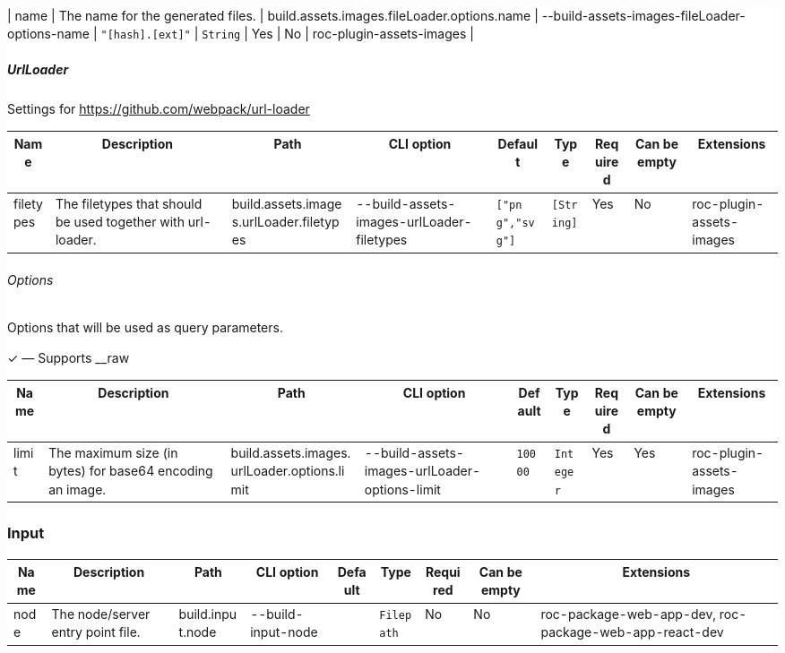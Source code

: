 | name                     | The name for the generated files.                                                                                                                              | build.assets.images.fileLoader.options.name        | --build-assets-images-fileLoader-options-name        | `"[hash].[ext]"`                                                                                              | `String`                | Yes      | No           | roc-plugin-assets-images                                                                                          |

##### UrlLoader
Settings for https://github.com/webpack/url-loader

| Name                     | Description                                                                                                                                                    | Path                                               | CLI option                                           | Default                                                                                                       | Type                    | Required | Can be empty | Extensions                                                                                                        |
| ------------------------ | -------------------------------------------------------------------------------------------------------------------------------------------------------------- | -------------------------------------------------- | ---------------------------------------------------- | ------------------------------------------------------------------------------------------------------------- | ----------------------- | -------- | ------------ | ----------------------------------------------------------------------------------------------------------------- |
| filetypes                | The filetypes that should be used together with url-loader.                                                                                                    | build.assets.images.urlLoader.filetypes            | --build-assets-images-urlLoader-filetypes            | `["png","svg"]`                                                                                               | `[String]`              | Yes      | No           | roc-plugin-assets-images                                                                                          |

###### Options
Options that will be used as query parameters.

✓ ― Supports __raw

| Name                     | Description                                                                                                                                                    | Path                                               | CLI option                                           | Default                                                                                                       | Type                    | Required | Can be empty | Extensions                                                                                                        |
| ------------------------ | -------------------------------------------------------------------------------------------------------------------------------------------------------------- | -------------------------------------------------- | ---------------------------------------------------- | ------------------------------------------------------------------------------------------------------------- | ----------------------- | -------- | ------------ | ----------------------------------------------------------------------------------------------------------------- |
| limit                    | The maximum size (in bytes) for base64 encoding an image.                                                                                                      | build.assets.images.urlLoader.options.limit        | --build-assets-images-urlLoader-options-limit        | `10000`                                                                                                       | `Integer`               | Yes      | Yes          | roc-plugin-assets-images                                                                                          |

### Input
| Name                     | Description                                                                                                                                                    | Path                                               | CLI option                                           | Default                                                                                                       | Type                    | Required | Can be empty | Extensions                                                                                                        |
| ------------------------ | -------------------------------------------------------------------------------------------------------------------------------------------------------------- | -------------------------------------------------- | ---------------------------------------------------- | ------------------------------------------------------------------------------------------------------------- | ----------------------- | -------- | ------------ | ----------------------------------------------------------------------------------------------------------------- |
| node                     | The node/server entry point file.                                                                                                                              | build.input.node                                   | --build-input-node                                   |                                                                                                               | `Filepath`              | No       | No           | roc-package-web-app-dev, roc-package-web-app-react-dev                                                            |
